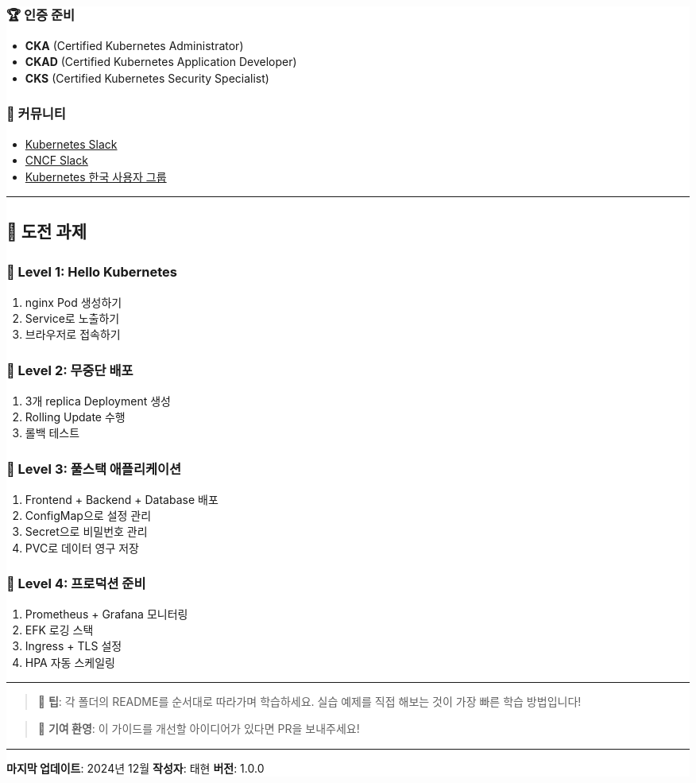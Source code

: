 ### 🏆 인증 준비
- **CKA** (Certified Kubernetes Administrator)
- **CKAD** (Certified Kubernetes Application Developer)
- **CKS** (Certified Kubernetes Security Specialist)

### 🌟 커뮤니티
- [Kubernetes Slack](https://kubernetes.slack.com)
- [CNCF Slack](https://cloud-native.slack.com)
- [Kubernetes 한국 사용자 그룹](https://www.facebook.com/groups/k8skr/)

---

## 💪 도전 과제

### 🎯 Level 1: Hello Kubernetes
1. nginx Pod 생성하기
2. Service로 노출하기
3. 브라우저로 접속하기

### 🎯 Level 2: 무중단 배포
1. 3개 replica Deployment 생성
2. Rolling Update 수행
3. 롤백 테스트

### 🎯 Level 3: 풀스택 애플리케이션
1. Frontend + Backend + Database 배포
2. ConfigMap으로 설정 관리
3. Secret으로 비밀번호 관리
4. PVC로 데이터 영구 저장

### 🎯 Level 4: 프로덕션 준비
1. Prometheus + Grafana 모니터링
2. EFK 로깅 스택
3. Ingress + TLS 설정
4. HPA 자동 스케일링

---

> 📌 **팁**: 각 폴더의 README를 순서대로 따라가며 학습하세요. 실습 예제를 직접 해보는 것이 가장 빠른 학습 방법입니다!

> 🤝 **기여 환영**: 이 가이드를 개선할 아이디어가 있다면 PR을 보내주세요!

---

**마지막 업데이트**: 2024년 12월
**작성자**: 태현
**버전**: 1.0.0